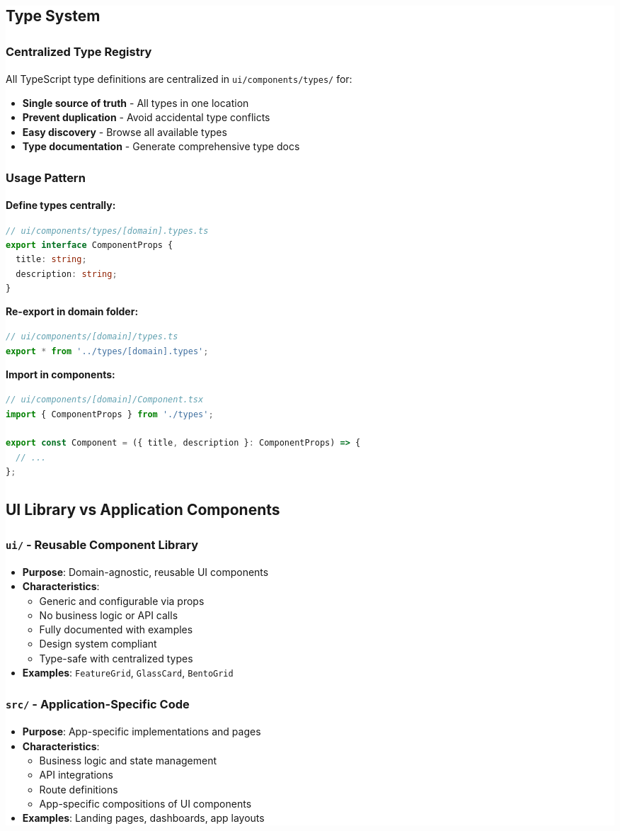 ## Type System

### Centralized Type Registry

All TypeScript type definitions are centralized in `ui/components/types/` for:
- **Single source of truth** - All types in one location
- **Prevent duplication** - Avoid accidental type conflicts
- **Easy discovery** - Browse all available types
- **Type documentation** - Generate comprehensive type docs

### Usage Pattern

**Define types centrally:**
```typescript
// ui/components/types/[domain].types.ts
export interface ComponentProps {
  title: string;
  description: string;
}
```

**Re-export in domain folder:**
```typescript
// ui/components/[domain]/types.ts
export * from '../types/[domain].types';
```

**Import in components:**
```typescript
// ui/components/[domain]/Component.tsx
import { ComponentProps } from './types';

export const Component = ({ title, description }: ComponentProps) => {
  // ...
};
```

## UI Library vs Application Components

### `ui/` - Reusable Component Library
- **Purpose**: Domain-agnostic, reusable UI components
- **Characteristics**:
  - Generic and configurable via props
  - No business logic or API calls
  - Fully documented with examples
  - Design system compliant
  - Type-safe with centralized types
- **Examples**: `FeatureGrid`, `GlassCard`, `BentoGrid`

### `src/` - Application-Specific Code
- **Purpose**: App-specific implementations and pages
- **Characteristics**:
  - Business logic and state management
  - API integrations
  - Route definitions
  - App-specific compositions of UI components
- **Examples**: Landing pages, dashboards, app layouts
